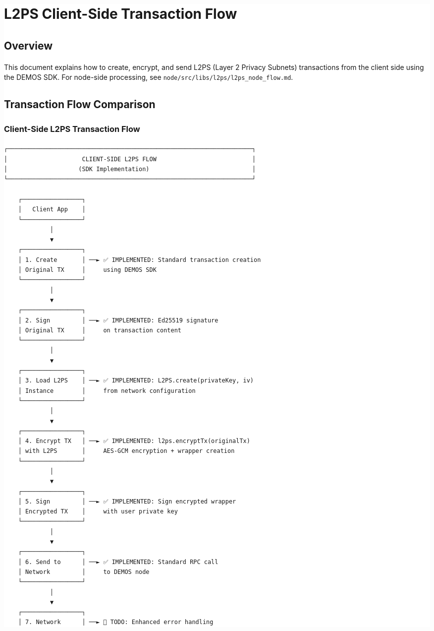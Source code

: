 # L2PS Client-Side Transaction Flow

## Overview

This document explains how to create, encrypt, and send L2PS (Layer 2 Privacy Subnets) transactions from the client side using the DEMOS SDK. For node-side processing, see `node/src/libs/l2ps/l2ps_node_flow.md`.

## Transaction Flow Comparison

### Client-Side L2PS Transaction Flow

```
┌─────────────────────────────────────────────────────────────────────┐
│                     CLIENT-SIDE L2PS FLOW                           │
│                    (SDK Implementation)                             │
└─────────────────────────────────────────────────────────────────────┘

    ┌─────────────────┐
    │   Client App    │
    └─────────────────┘
             │
             ▼
    ┌─────────────────┐
    │ 1. Create       │ ──► ✅ IMPLEMENTED: Standard transaction creation
    │ Original TX     │     using DEMOS SDK
    └─────────────────┘
             │
             ▼
    ┌─────────────────┐
    │ 2. Sign         │ ──► ✅ IMPLEMENTED: Ed25519 signature
    │ Original TX     │     on transaction content
    └─────────────────┘
             │
             ▼
    ┌─────────────────┐
    │ 3. Load L2PS    │ ──► ✅ IMPLEMENTED: L2PS.create(privateKey, iv)
    │ Instance        │     from network configuration
    └─────────────────┘
             │
             ▼
    ┌─────────────────┐
    │ 4. Encrypt TX   │ ──► ✅ IMPLEMENTED: l2ps.encryptTx(originalTx)
    │ with L2PS       │     AES-GCM encryption + wrapper creation
    └─────────────────┘
             │
             ▼
    ┌─────────────────┐
    │ 5. Sign         │ ──► ✅ IMPLEMENTED: Sign encrypted wrapper
    │ Encrypted TX    │     with user private key
    └─────────────────┘
             │
             ▼
    ┌─────────────────┐
    │ 6. Send to      │ ──► ✅ IMPLEMENTED: Standard RPC call
    │ Network         │     to DEMOS node
    └─────────────────┘
             │
             ▼
    ┌─────────────────┐
    │ 7. Network      │ ──► 🔄 TODO: Enhanced error handling
```